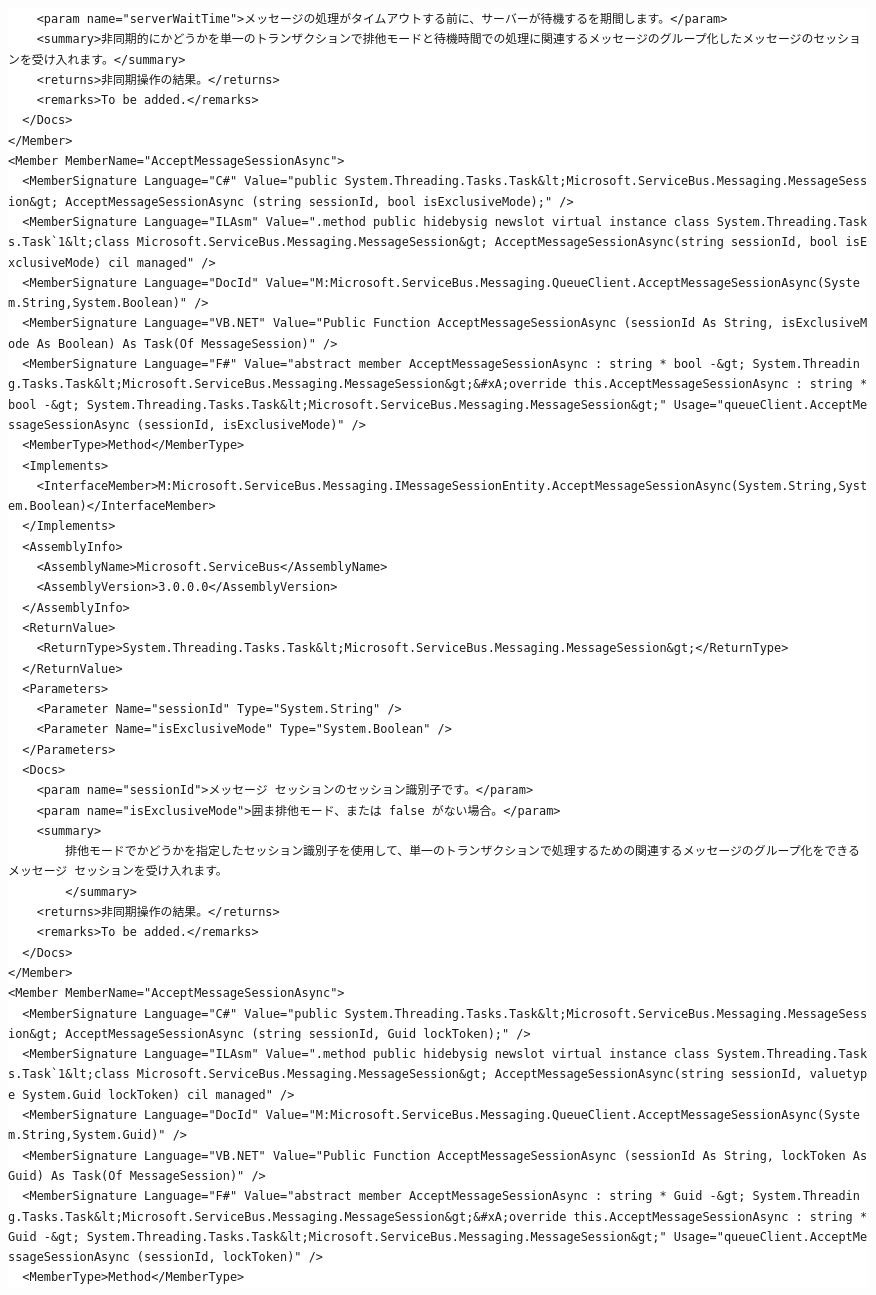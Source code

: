         <param name="serverWaitTime">メッセージの処理がタイムアウトする前に、サーバーが待機するを期間します。</param>
        <summary>非同期的にかどうかを単一のトランザクションで排他モードと待機時間での処理に関連するメッセージのグループ化したメッセージのセッションを受け入れます。</summary>
        <returns>非同期操作の結果。</returns>
        <remarks>To be added.</remarks>
      </Docs>
    </Member>
    <Member MemberName="AcceptMessageSessionAsync">
      <MemberSignature Language="C#" Value="public System.Threading.Tasks.Task&lt;Microsoft.ServiceBus.Messaging.MessageSession&gt; AcceptMessageSessionAsync (string sessionId, bool isExclusiveMode);" />
      <MemberSignature Language="ILAsm" Value=".method public hidebysig newslot virtual instance class System.Threading.Tasks.Task`1&lt;class Microsoft.ServiceBus.Messaging.MessageSession&gt; AcceptMessageSessionAsync(string sessionId, bool isExclusiveMode) cil managed" />
      <MemberSignature Language="DocId" Value="M:Microsoft.ServiceBus.Messaging.QueueClient.AcceptMessageSessionAsync(System.String,System.Boolean)" />
      <MemberSignature Language="VB.NET" Value="Public Function AcceptMessageSessionAsync (sessionId As String, isExclusiveMode As Boolean) As Task(Of MessageSession)" />
      <MemberSignature Language="F#" Value="abstract member AcceptMessageSessionAsync : string * bool -&gt; System.Threading.Tasks.Task&lt;Microsoft.ServiceBus.Messaging.MessageSession&gt;&#xA;override this.AcceptMessageSessionAsync : string * bool -&gt; System.Threading.Tasks.Task&lt;Microsoft.ServiceBus.Messaging.MessageSession&gt;" Usage="queueClient.AcceptMessageSessionAsync (sessionId, isExclusiveMode)" />
      <MemberType>Method</MemberType>
      <Implements>
        <InterfaceMember>M:Microsoft.ServiceBus.Messaging.IMessageSessionEntity.AcceptMessageSessionAsync(System.String,System.Boolean)</InterfaceMember>
      </Implements>
      <AssemblyInfo>
        <AssemblyName>Microsoft.ServiceBus</AssemblyName>
        <AssemblyVersion>3.0.0.0</AssemblyVersion>
      </AssemblyInfo>
      <ReturnValue>
        <ReturnType>System.Threading.Tasks.Task&lt;Microsoft.ServiceBus.Messaging.MessageSession&gt;</ReturnType>
      </ReturnValue>
      <Parameters>
        <Parameter Name="sessionId" Type="System.String" />
        <Parameter Name="isExclusiveMode" Type="System.Boolean" />
      </Parameters>
      <Docs>
        <param name="sessionId">メッセージ セッションのセッション識別子です。</param>
        <param name="isExclusiveMode">囲ま排他モード、または false がない場合。</param>
        <summary>
            排他モードでかどうかを指定したセッション識別子を使用して、単一のトランザクションで処理するための関連するメッセージのグループ化をできるメッセージ セッションを受け入れます。
            </summary>
        <returns>非同期操作の結果。</returns>
        <remarks>To be added.</remarks>
      </Docs>
    </Member>
    <Member MemberName="AcceptMessageSessionAsync">
      <MemberSignature Language="C#" Value="public System.Threading.Tasks.Task&lt;Microsoft.ServiceBus.Messaging.MessageSession&gt; AcceptMessageSessionAsync (string sessionId, Guid lockToken);" />
      <MemberSignature Language="ILAsm" Value=".method public hidebysig newslot virtual instance class System.Threading.Tasks.Task`1&lt;class Microsoft.ServiceBus.Messaging.MessageSession&gt; AcceptMessageSessionAsync(string sessionId, valuetype System.Guid lockToken) cil managed" />
      <MemberSignature Language="DocId" Value="M:Microsoft.ServiceBus.Messaging.QueueClient.AcceptMessageSessionAsync(System.String,System.Guid)" />
      <MemberSignature Language="VB.NET" Value="Public Function AcceptMessageSessionAsync (sessionId As String, lockToken As Guid) As Task(Of MessageSession)" />
      <MemberSignature Language="F#" Value="abstract member AcceptMessageSessionAsync : string * Guid -&gt; System.Threading.Tasks.Task&lt;Microsoft.ServiceBus.Messaging.MessageSession&gt;&#xA;override this.AcceptMessageSessionAsync : string * Guid -&gt; System.Threading.Tasks.Task&lt;Microsoft.ServiceBus.Messaging.MessageSession&gt;" Usage="queueClient.AcceptMessageSessionAsync (sessionId, lockToken)" />
      <MemberType>Method</MemberType>